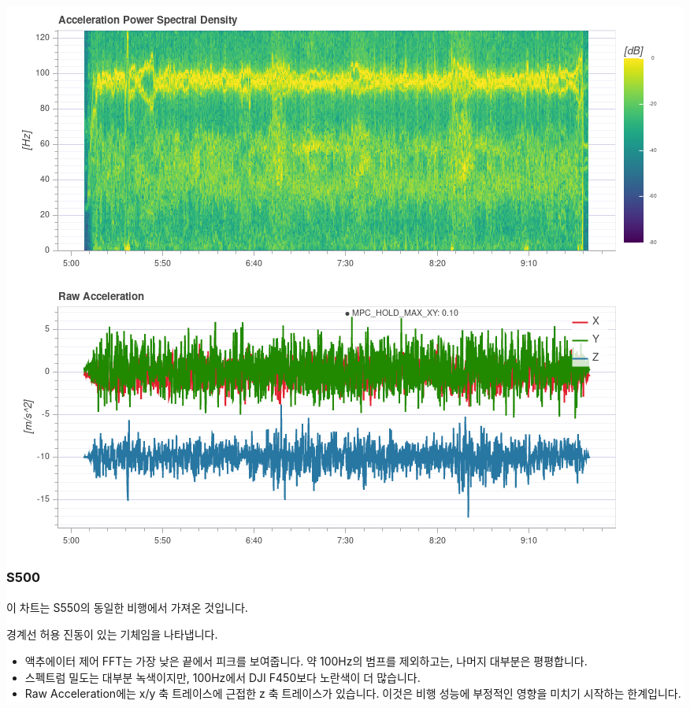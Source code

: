 ![저진동 DJI F450 - 스펙트럼 밀도 플롯](../../assets/flight_log_analysis/flight_review/vibrations_f450_spectral.png)

![저진동 DJI F450 - 원시 가속도 그래프](../../assets/flight_log_analysis/flight_review/vibrations_f450_accel.png)


### S500

이 차트는 S550의 동일한 비행에서 가져온 것입니다.

경계선 허용 진동이 있는 기체임을 나타냅니다.
- 액추에이터 제어 FFT는 가장 낮은 끝에서 피크를 보여줍니다. 약 100Hz의 범프를 제외하고는, 나머지 대부분은 평평합니다.
- 스펙트럼 밀도는 대부분 녹색이지만, 100Hz에서 DJI F450보다 노란색이 더 많습니다.
- Raw Acceleration에는 x/y 축 트레이스에 근접한 z 축 트레이스가 있습니다. 이것은 비행 성능에 부정적인 영향을 미치기 시작하는 한계입니다.
